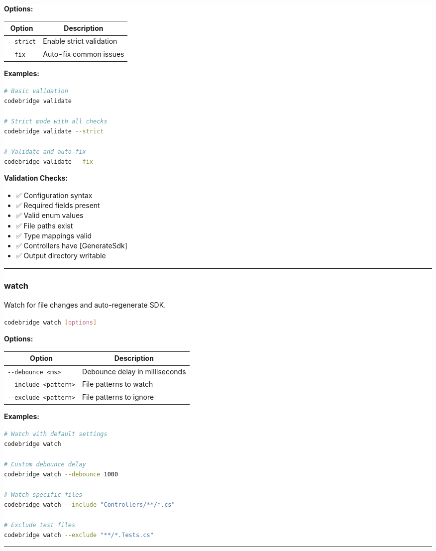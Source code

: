 **Options:**

| Option | Description |
|--------|-------------|
| `--strict` | Enable strict validation |
| `--fix` | Auto-fix common issues |

**Examples:**

```bash
# Basic validation
codebridge validate

# Strict mode with all checks
codebridge validate --strict

# Validate and auto-fix
codebridge validate --fix
```

**Validation Checks:**
- ✅ Configuration syntax
- ✅ Required fields present
- ✅ Valid enum values
- ✅ File paths exist
- ✅ Type mappings valid
- ✅ Controllers have [GenerateSdk]
- ✅ Output directory writable

---

### watch

Watch for file changes and auto-regenerate SDK.

```bash
codebridge watch [options]
```

**Options:**

| Option | Description |
|--------|-------------|
| `--debounce <ms>` | Debounce delay in milliseconds |
| `--include <pattern>` | File patterns to watch |
| `--exclude <pattern>` | File patterns to ignore |

**Examples:**

```bash
# Watch with default settings
codebridge watch

# Custom debounce delay
codebridge watch --debounce 1000

# Watch specific files
codebridge watch --include "Controllers/**/*.cs"

# Exclude test files
codebridge watch --exclude "**/*.Tests.cs"
```

---